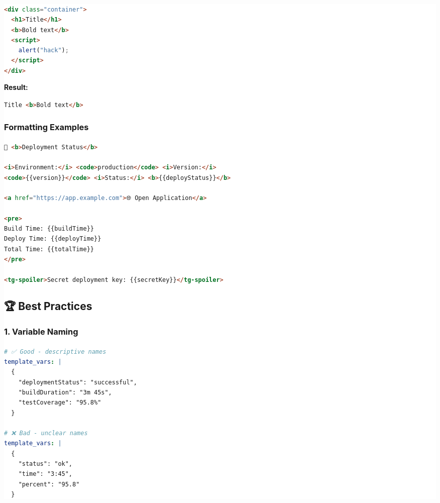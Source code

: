 ```html
<div class="container">
  <h1>Title</h1>
  <b>Bold text</b>
  <script>
    alert("hack");
  </script>
</div>
```

**Result:**

```html
Title <b>Bold text</b>
```

### Formatting Examples

```html
🎯 <b>Deployment Status</b>

<i>Environment:</i> <code>production</code> <i>Version:</i>
<code>{{version}}</code> <i>Status:</i> <b>{{deployStatus}}</b>

<a href="https://app.example.com">🌐 Open Application</a>

<pre>
Build Time: {{buildTime}}
Deploy Time: {{deployTime}}
Total Time: {{totalTime}}
</pre>

<tg-spoiler>Secret deployment key: {{secretKey}}</tg-spoiler>
```

## 🏆 Best Practices

### 1. Variable Naming

```yaml
# ✅ Good - descriptive names
template_vars: |
  {
    "deploymentStatus": "successful",
    "buildDuration": "3m 45s",
    "testCoverage": "95.8%"
  }

# ❌ Bad - unclear names
template_vars: |
  {
    "status": "ok",
    "time": "3:45",
    "percent": "95.8"
  }
```
